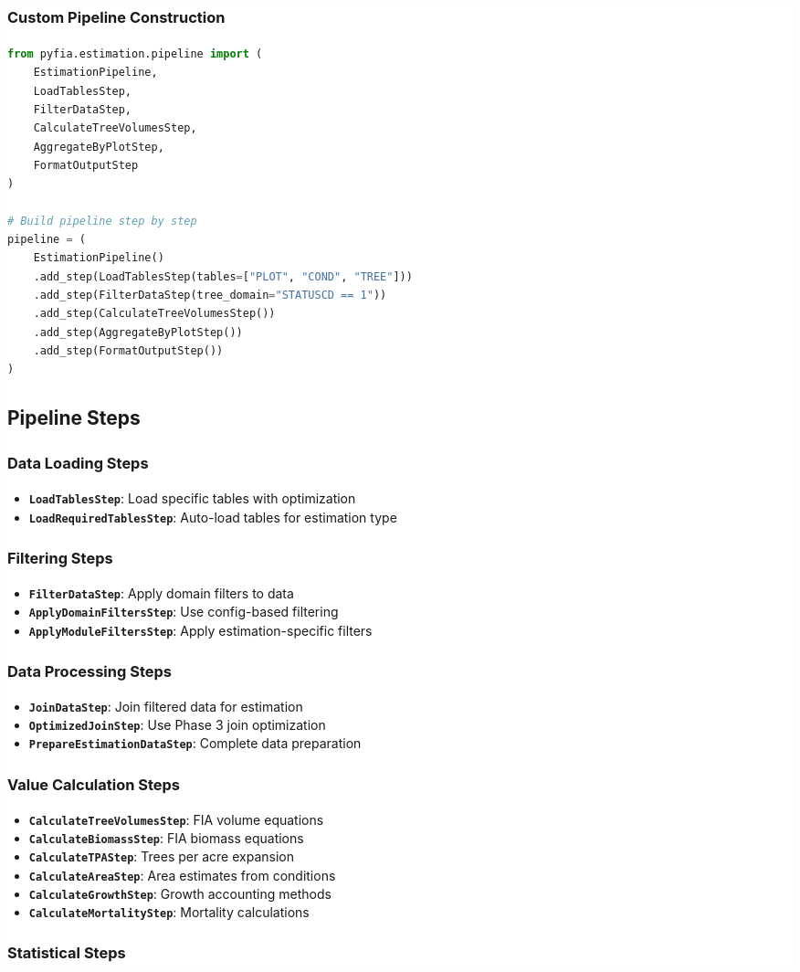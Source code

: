 ### Custom Pipeline Construction

```python
from pyfia.estimation.pipeline import (
    EstimationPipeline,
    LoadTablesStep,
    FilterDataStep,
    CalculateTreeVolumesStep,
    AggregateByPlotStep,
    FormatOutputStep
)

# Build pipeline step by step
pipeline = (
    EstimationPipeline()
    .add_step(LoadTablesStep(tables=["PLOT", "COND", "TREE"]))
    .add_step(FilterDataStep(tree_domain="STATUSCD == 1"))
    .add_step(CalculateTreeVolumesStep())
    .add_step(AggregateByPlotStep())
    .add_step(FormatOutputStep())
)
```

## Pipeline Steps

### Data Loading Steps

- **`LoadTablesStep`**: Load specific tables with optimization
- **`LoadRequiredTablesStep`**: Auto-load tables for estimation type

### Filtering Steps

- **`FilterDataStep`**: Apply domain filters to data
- **`ApplyDomainFiltersStep`**: Use config-based filtering
- **`ApplyModuleFiltersStep`**: Apply estimation-specific filters

### Data Processing Steps

- **`JoinDataStep`**: Join filtered data for estimation
- **`OptimizedJoinStep`**: Use Phase 3 join optimization
- **`PrepareEstimationDataStep`**: Complete data preparation

### Value Calculation Steps

- **`CalculateTreeVolumesStep`**: FIA volume equations
- **`CalculateBiomassStep`**: FIA biomass equations
- **`CalculateTPAStep`**: Trees per acre expansion
- **`CalculateAreaStep`**: Area estimates from conditions
- **`CalculateGrowthStep`**: Growth accounting methods
- **`CalculateMortalityStep`**: Mortality calculations

### Statistical Steps
